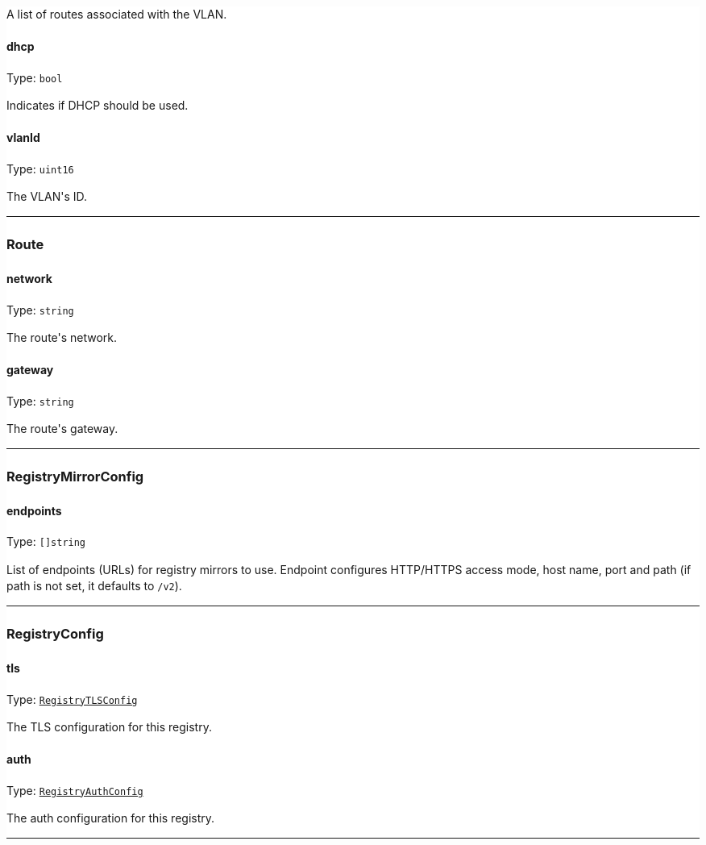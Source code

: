 A list of routes associated with the VLAN.

#### dhcp

Type: <code>bool</code>

Indicates if DHCP should be used.

#### vlanId

Type: <code>uint16</code>

The VLAN's ID.

---

### Route

#### network

Type: <code>string</code>

The route's network.

#### gateway

Type: <code>string</code>

The route's gateway.

---

### RegistryMirrorConfig

#### endpoints

Type: <code>[]string</code>

List of endpoints (URLs) for registry mirrors to use.
Endpoint configures HTTP/HTTPS access mode, host name,
port and path (if path is not set, it defaults to `/v2`).

---

### RegistryConfig

#### tls

Type: <code>[RegistryTLSConfig](#registrytlsconfig)</code>

The TLS configuration for this registry.

#### auth

Type: <code>[RegistryAuthConfig](#registryauthconfig)</code>

The auth configuration for this registry.

---